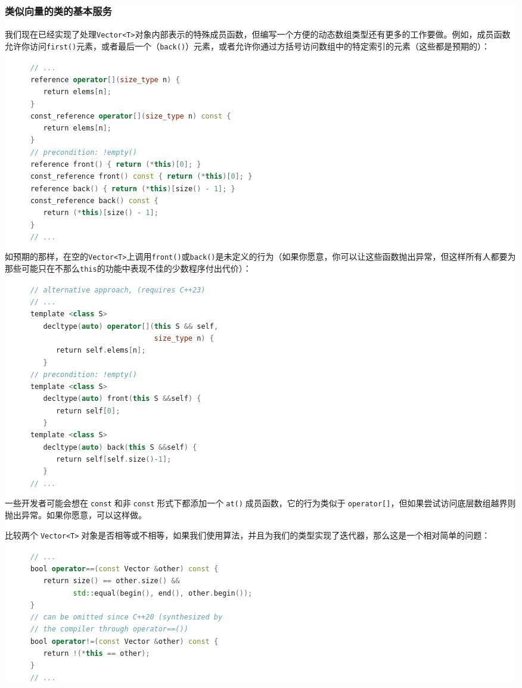 ### 类似向量的类的基本服务

我们现在已经实现了处理`Vector<T>`对象内部表示的特殊成员函数，但编写一个方便的动态数组类型还有更多的工作要做。例如，成员函数允许你访问`first()`元素，或者最后一个（`back()`）元素，或者允许你通过方括号访问数组中的特定索引的元素（这些都是预期的）：

```cpp
      // ...
      reference operator[](size_type n) {
         return elems[n];
      }
      const_reference operator[](size_type n) const {
         return elems[n];
      }
      // precondition: !empty()
      reference front() { return (*this)[0]; }
      const_reference front() const { return (*this)[0]; }
      reference back() { return (*this)[size() - 1]; }
      const_reference back() const {
         return (*this)[size() - 1];
      }
      // ...
```

如预期的那样，在空的`Vector<T>`上调用`front()`或`back()`是未定义的行为（如果你愿意，你可以让这些函数抛出异常，但这样所有人都要为那些可能只在不那么`this`的功能中表现不佳的少数程序付出代价）：

```cpp
      // alternative approach, (requires C++23)
      // ...
      template <class S>
         decltype(auto) operator[](this S && self,
                                   size_type n) {
            return self.elems[n];
         }
      // precondition: !empty()
      template <class S>
         decltype(auto) front(this S &&self) {
            return self[0];
         }
      template <class S>
         decltype(auto) back(this S &&self) {
            return self[self.size()-1];
         }
      // ...
```

一些开发者可能会想在 `const` 和非 `const` 形式下都添加一个 `at()` 成员函数，它的行为类似于 `operator[]`，但如果尝试访问底层数组越界则抛出异常。如果你愿意，可以这样做。

比较两个 `Vector<T>` 对象是否相等或不相等，如果我们使用算法，并且为我们的类型实现了迭代器，那么这是一个相对简单的问题：

```cpp
      // ...
      bool operator==(const Vector &other) const {
         return size() == other.size() &&
                std::equal(begin(), end(), other.begin());
      }
      // can be omitted since C++20 (synthesized by
      // the compiler through operator==())
      bool operator!=(const Vector &other) const {
         return !(*this == other);
      }
      // ...
```
